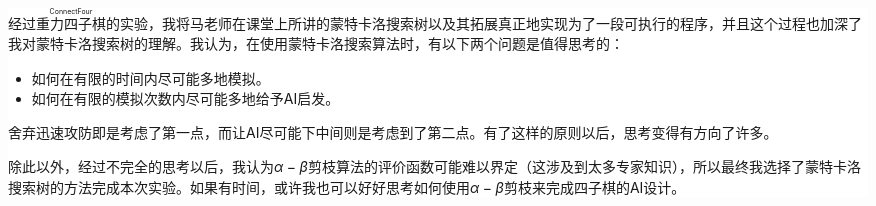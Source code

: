 经过<ruby>重力四子棋<rt>ConnectFour</rt></ruby>的实验，我将马老师在课堂上所讲的蒙特卡洛搜索树以及其拓展真正地实现为了一段可执行的程序，并且这个过程也加深了我对蒙特卡洛搜索树的理解。我认为，在使用蒙特卡洛搜索算法时，有以下两个问题是值得思考的：

- 如何在有限的时间内尽可能多地模拟。
- 如何在有限的模拟次数内尽可能多地给予AI启发。

舍弃迅速攻防即是考虑了第一点，而让AI尽可能下中间则是考虑到了第二点。有了这样的原则以后，思考变得有方向了许多。

除此以外，经过不完全的思考以后，我认为$\alpha-\beta$剪枝算法的评价函数可能难以界定（这涉及到太多专家知识），所以最终我选择了蒙特卡洛搜索树的方法完成本次实验。如果有时间，或许我也可以好好思考如何使用$\alpha-\beta$剪枝来完成四子棋的AI设计。
